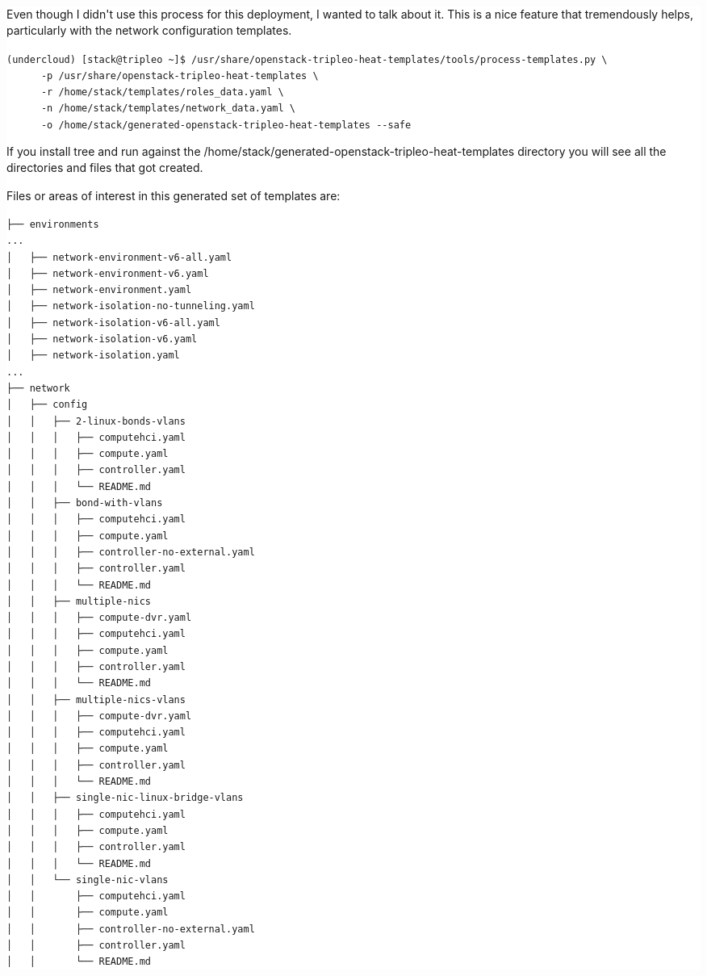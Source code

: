 Even though I didn't use this process for this deployment, I wanted to talk about it. This is a nice feature that tremendously helps, particularly with the network configuration templates.

```
(undercloud) [stack@tripleo ~]$ /usr/share/openstack-tripleo-heat-templates/tools/process-templates.py \
      -p /usr/share/openstack-tripleo-heat-templates \
      -r /home/stack/templates/roles_data.yaml \
      -n /home/stack/templates/network_data.yaml \
      -o /home/stack/generated-openstack-tripleo-heat-templates --safe
```

If you install tree and run against the /home/stack/generated-openstack-tripleo-heat-templates directory you will see all the directories and files that got created.

Files or areas of interest in this generated set of templates are:

```
├── environments
...
│   ├── network-environment-v6-all.yaml
│   ├── network-environment-v6.yaml
│   ├── network-environment.yaml
│   ├── network-isolation-no-tunneling.yaml
│   ├── network-isolation-v6-all.yaml
│   ├── network-isolation-v6.yaml
│   ├── network-isolation.yaml
...
├── network
│   ├── config
│   │   ├── 2-linux-bonds-vlans
│   │   │   ├── computehci.yaml
│   │   │   ├── compute.yaml
│   │   │   ├── controller.yaml
│   │   │   └── README.md
│   │   ├── bond-with-vlans
│   │   │   ├── computehci.yaml
│   │   │   ├── compute.yaml
│   │   │   ├── controller-no-external.yaml
│   │   │   ├── controller.yaml
│   │   │   └── README.md
│   │   ├── multiple-nics
│   │   │   ├── compute-dvr.yaml
│   │   │   ├── computehci.yaml
│   │   │   ├── compute.yaml
│   │   │   ├── controller.yaml
│   │   │   └── README.md
│   │   ├── multiple-nics-vlans
│   │   │   ├── compute-dvr.yaml
│   │   │   ├── computehci.yaml
│   │   │   ├── compute.yaml
│   │   │   ├── controller.yaml
│   │   │   └── README.md
│   │   ├── single-nic-linux-bridge-vlans
│   │   │   ├── computehci.yaml
│   │   │   ├── compute.yaml
│   │   │   ├── controller.yaml
│   │   │   └── README.md
│   │   └── single-nic-vlans
│   │       ├── computehci.yaml
│   │       ├── compute.yaml
│   │       ├── controller-no-external.yaml
│   │       ├── controller.yaml
│   │       └── README.md
```
